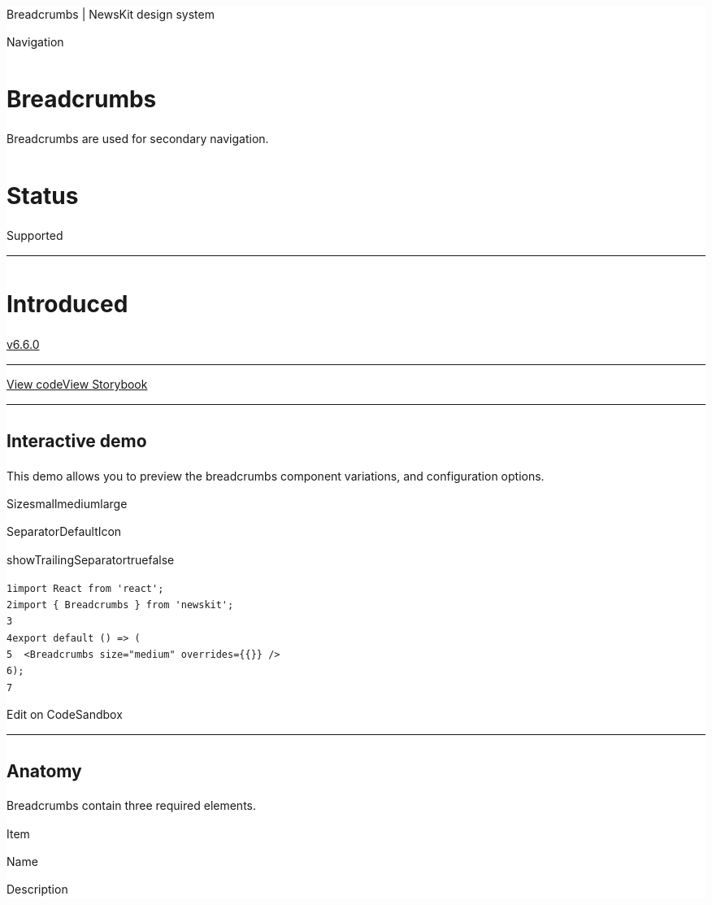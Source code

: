 Breadcrumbs | NewsKit design system

Navigation

Breadcrumbs
===========

Breadcrumbs are used for secondary navigation.

Status
======

Supported

* * *

Introduced
==========

[v6.6.0](https://github.com/newscorp-ghfb/newskit/releases/tag/v6.6.0)

* * *

[View code](https://github.com/newscorp-ghfb/newskit/tree/main/src/breadcrumbs)[View Storybook](https://storybook.newskit.co.uk/?path=/docs/components-breadcrumbs--story-default)

* * *

Interactive demo
----------------

This demo allows you to preview the breadcrumbs component variations, and configuration options.

Sizesmallmediumlarge

SeparatorDefaultIcon

showTrailingSeparatortruefalse

    1import React from 'react';
    2import { Breadcrumbs } from 'newskit';
    3
    4export default () => (
    5  <Breadcrumbs size="medium" overrides={{}} />
    6);
    7
    

Edit on CodeSandbox

* * *

Anatomy
-------

Breadcrumbs contain three required elements.

Item

Name

Description
